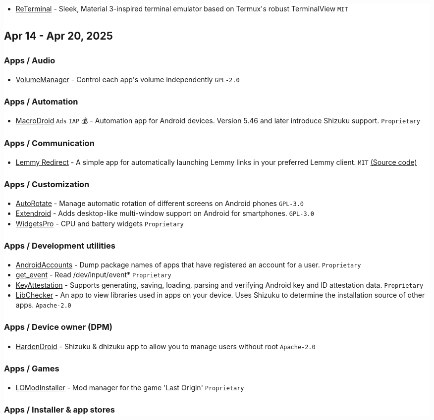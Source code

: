 *   [ReTerminal](https://github.com/RohitKushvaha01/ReTerminal) - Sleek, Material 3-inspired terminal emulator based on Termux's robust TerminalView `MIT`

## Apr 14 - Apr 20, 2025

### Apps / Audio

*   [VolumeManager](https://github.com/yume-chan/VolumeManager) - Control each app's volume independently `GPL-2.0`

### Apps / Automation

*   [MacroDroid](https://play.google.com/store/apps/details?id=com.arlosoft.macrodroid) `Ads` `IAP` 💰 - Automation app for Android devices. Version 5.46 and later introduce Shizuku support. `Proprietary`

### Apps / Communication

*   [Lemmy Redirect](https://apt.izzysoft.de/fdroid/index/apk/dev.zwander.lemmyredirect) - A simple app for automatically launching Lemmy links in your preferred Lemmy client. `MIT` [(Source code)](https://github.com/zacharee/MastodonRedirect)

### Apps / Customization

*   [AutoRotate](https://github.com/eiyooooo/AutoRotate) - Manage automatic rotation of different screens on Android phones `GPL-3.0`
*   [Extendroid](https://github.com/legendsayantan/Extendroid) - Adds desktop-like multi-window support on Android for smartphones. `GPL-3.0`
*   [WidgetsPro](https://github.com/preethamkmr3/WidgetsPro) - CPU and battery widgets `Proprietary`

### Apps / Development utilities

*   [AndroidAccounts](https://github.com/iamr0s/AndroidAccounts) - Dump package names of apps that have registered an account for a user. `Proprietary`
*   [get\_event](https://github.com/lalakii/get_event) - Read /dev/input/event\*  `Proprietary`
*   [KeyAttestation](https://github.com/vvb2060/KeyAttestation) - Supports generating, saving, loading, parsing and verifying Android key and ID attestation data. `Proprietary`
*   [LibChecker](https://github.com/LibChecker/LibChecker) - An app to view libraries used in apps on your device. Uses Shizuku to determine the installation source of other apps. `Apache-2.0`

### Apps / Device owner (DPM)

*   [HardenDroid](https://github.com/oddbyte/HardenDroid) - Shizuku & dhizuku app to allow you to manage users without root `Apache-2.0`

### Apps / Games

*   [LOModInstaller](https://github.com/anyabot/LOModInstaller) - Mod manager for the game 'Last Origin' `Proprietary`

### Apps / Installer & app stores
